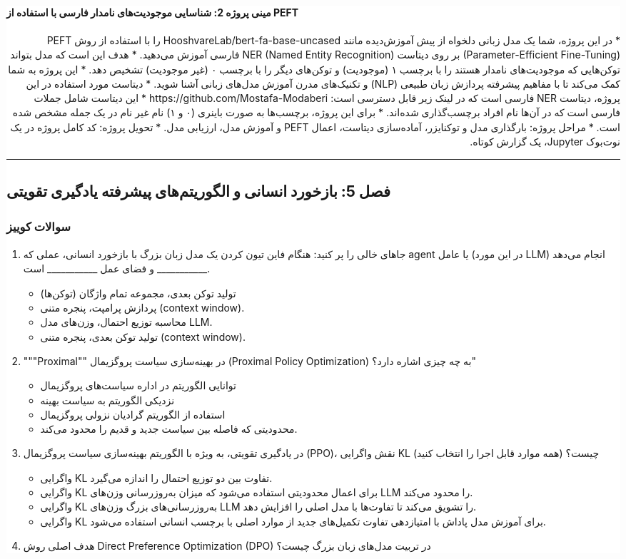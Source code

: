 #### مینی پروژه 2: شناسایی موجودیت‌های نامدار فارسی با استفاده از PEFT

<div dir="rtl">
* در این پروژه، شما یک مدل زبانی دلخواه از پیش آموزش‌دیده مانند HooshvareLab/bert-fa-base-uncased را با استفاده از روش PEFT (Parameter-Efficient Fine-Tuning) بر روی دیتاست NER (Named Entity Recognition) فارسی آموزش می‌دهید.
* هدف این است که مدل بتواند توکن‌هایی که موجودیت‌های نامدار هستند را با برچسب ۱ (موجودیت) و توکن‌های دیگر را با برچسب ۰ (غیر موجودیت) تشخیص دهد.
* این پروژه به شما کمک می‌کند تا با مفاهیم پیشرفته پردازش زبان طبیعی (NLP) و تکنیک‌های مدرن آموزش مدل‌های زبانی آشنا شوید.
* دیتاست مورد استفاده در این پروژه، دیتاست NER فارسی است که در لینک زیر قابل دسترسی است: https://github.com/Mostafa-Modaberi
* این دیتاست شامل جملات فارسی است که در آن‌ها نام افراد برچسب‌گذاری شده‌اند.
* برای این پروژه، برچسب‌ها به صورت باینری (۰ و ۱) نام غیر نام در یک جمله مشخص شده است.
* مراحل پروژه: بارگذاری مدل و توکنایزر، آماده‌سازی دیتاست، اعمال PEFT و آموزش مدل، ارزیابی مدل.
* تحویل پروژه: کد کامل پروژه در یک نوت‌بوک Jupyter، یک گزارش کوتاه.
</div>

---

## فصل 5: بازخورد انسانی و الگوریتم‌های پیشرفته یادگیری تقویتی

### سوالات کوییز

1. جاهای خالی را پر کنید: هنگام فاین تیون کردن یک مدل زبان بزرگ با بازخورد انسانی، عملی که agent یا عامل (در این مورد LLM) انجام می‌دهد ___________ و فضای عمل ___________ است.

    * تولید توکن بعدی، مجموعه تمام واژگان (توکن‌ها)
    * پردازش پرامپت، پنجره متنی (context window).
    * محاسبه توزیع احتمال، وزن‌های مدل LLM.
    * تولید توکن بعدی، پنجره متنی (context window).

2. """Proximal"" در بهینه‌سازی سیاست پروگزیمال (Proximal Policy Optimization) به چه چیزی اشاره دارد؟"

    * توانایی الگوریتم در اداره سیاست‌های پروگزیمال
    * نزدیکی الگوریتم به سیاست بهینه
    * استفاده از الگوریتم گرادیان نزولی پروگزیمال
    * محدودیتی که فاصله بین سیاست جدید و قدیم را محدود می‌کند.

3. در یادگیری تقویتی، به ویژه با الگوریتم بهینه‌سازی سیاست پروگزیمال (PPO)، نقش واگرایی KL چیست؟ (همه موارد قابل اجرا را انتخاب کنید)

    * واگرایی KL تفاوت بین دو توزیع احتمال را اندازه می‌گیرد.
    * واگرایی KL برای اعمال محدودیتی استفاده می‌شود که میزان به‌روزرسانی وزن‌های LLM را محدود می‌کند.
    * واگرایی KL به‌روزرسانی‌های بزرگ وزن‌های LLM را تشویق می‌کند تا تفاوت‌ها با مدل اصلی را افزایش دهد.
    * واگرایی KL برای آموزش مدل پاداش با امتیازدهی تفاوت تکمیل‌های جدید از موارد اصلی با برچسب انسانی استفاده می‌شود.

4. هدف اصلی روش Direct Preference Optimization (DPO) در تربیت مدل‌های زبان بزرگ چیست؟
